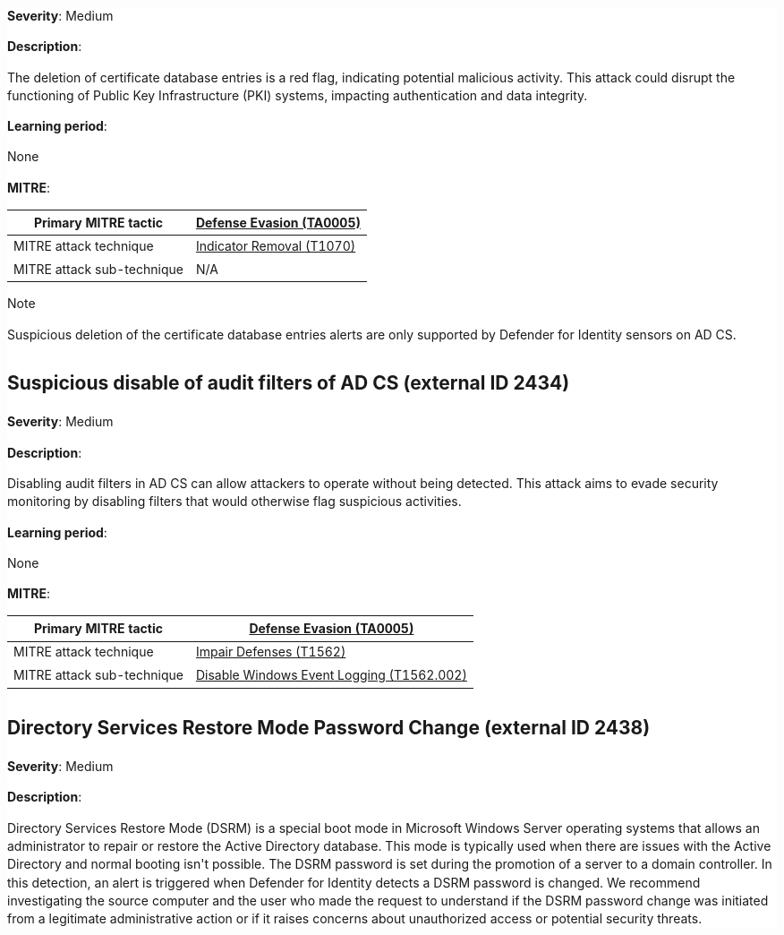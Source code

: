 **Severity**: Medium 

**Description**:

The deletion of certificate database entries is a red flag, indicating potential malicious activity. This attack could disrupt the functioning of Public Key Infrastructure (PKI) systems, impacting authentication and data integrity. 

**Learning period**:

None

**MITRE**:

|Primary MITRE tactic  | [Defense Evasion (TA0005)](https://attack.mitre.org/tactics/TA0005) |
|---------|---------|
|MITRE attack technique  |   [Indicator Removal (T1070)](https://attack.mitre.org/techniques/T1070/)  |
|MITRE attack sub-technique |  N/A     |

> [!NOTE]
> Suspicious deletion of the certificate database entries alerts are only supported by Defender for Identity sensors on AD CS.

## Suspicious disable of audit filters of AD CS   (external ID 2434)

**Severity**: Medium

**Description**:

Disabling audit filters in AD CS can allow attackers to operate without being detected. This attack aims to evade security monitoring by disabling filters that would otherwise flag suspicious activities. 

**Learning period**:

None

**MITRE**:

|Primary MITRE tactic  | [Defense Evasion (TA0005)](https://attack.mitre.org/tactics/TA0005 ) |
|---------|---------|
|MITRE attack technique  |   [Impair Defenses (T1562)](https://attack.mitre.org/techniques/T1562/)  |
|MITRE attack sub-technique |  [Disable Windows Event Logging (T1562.002)](https://attack.mitre.org/techniques/T1562/002/)      |

## Directory Services Restore Mode Password Change (external ID 2438)

**Severity**: Medium

**Description**:

Directory Services Restore Mode (DSRM) is a special boot mode in Microsoft Windows Server operating systems that allows an administrator to repair or restore the Active Directory database. This mode is typically used when there are issues with the Active Directory and normal booting isn't possible. The DSRM password is set during the promotion of a server to a domain controller. In this detection, an alert is triggered when Defender for Identity detects a DSRM password is changed. 
We recommend investigating the source computer and the user who made the request to understand if the DSRM password change was initiated from a legitimate administrative action or if it raises concerns about unauthorized access or potential security threats. 

